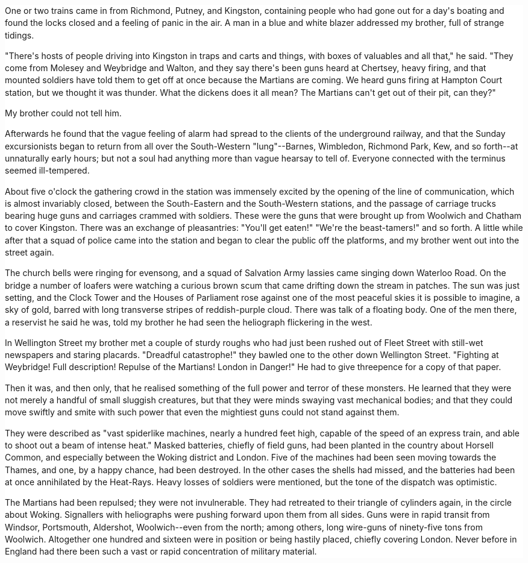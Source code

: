 One or two trains came in from Richmond, Putney, and Kingston, containing people who had gone out for a day's boating and found the locks closed and a feeling of panic in the air. A man in a blue and white blazer addressed my brother, full of strange tidings.

"There's hosts of people driving into Kingston in traps and carts and things, with boxes of valuables and all that," he said. "They come from Molesey and Weybridge and Walton, and they say there's been guns heard at Chertsey, heavy firing, and that mounted soldiers have told them to get off at once because the Martians are coming. We heard guns firing at Hampton Court station, but we thought it was thunder. What the dickens does it all mean? The Martians can't get out of their pit, can they?"

My brother could not tell him.

Afterwards he found that the vague feeling of alarm had spread to the clients of the underground railway, and that the Sunday excursionists began to return from all over the South-Western "lung"--Barnes, Wimbledon, Richmond Park, Kew, and so forth--at unnaturally early hours; but not a soul had anything more than vague hearsay to tell of. Everyone connected with the terminus seemed ill-tempered.

About five o'clock the gathering crowd in the station was immensely excited by the opening of the line of communication, which is almost invariably closed, between the South-Eastern and the South-Western stations, and the passage of carriage trucks bearing huge guns and carriages crammed with soldiers. These were the guns that were brought up from Woolwich and Chatham to cover Kingston. There was an exchange of pleasantries: "You'll get eaten!" "We're the beast-tamers!" and so forth. A little while after that a squad of police came into the station and began to clear the public off the platforms, and my brother went out into the street again.

The church bells were ringing for evensong, and a squad of Salvation Army lassies came singing down Waterloo Road. On the bridge a number of loafers were watching a curious brown scum that came drifting down the stream in patches. The sun was just setting, and the Clock Tower and the Houses of Parliament rose against one of the most peaceful skies it is possible to imagine, a sky of gold, barred with long transverse stripes of reddish-purple cloud. There was talk of a floating body. One of the men there, a reservist he said he was, told my brother he had seen the heliograph flickering in the west.

In Wellington Street my brother met a couple of sturdy roughs who had just been rushed out of Fleet Street with still-wet newspapers and staring placards. "Dreadful catastrophe!" they bawled one to the other down Wellington Street. "Fighting at Weybridge! Full description! Repulse of the Martians! London in Danger!" He had to give threepence for a copy of that paper.

Then it was, and then only, that he realised something of the full power and terror of these monsters. He learned that they were not merely a handful of small sluggish creatures, but that they were minds swaying vast mechanical bodies; and that they could move swiftly and smite with such power that even the mightiest guns could not stand against them.

They were described as "vast spiderlike machines, nearly a hundred feet high, capable of the speed of an express train, and able to shoot out a beam of intense heat." Masked batteries, chiefly of field guns, had been planted in the country about Horsell Common, and especially between the Woking district and London. Five of the machines had been seen moving towards the Thames, and one, by a happy chance, had been destroyed. In the other cases the shells had missed, and the batteries had been at once annihilated by the Heat-Rays. Heavy losses of soldiers were mentioned, but the tone of the dispatch was optimistic.

The Martians had been repulsed; they were not invulnerable. They had retreated to their triangle of cylinders again, in the circle about Woking. Signallers with heliographs were pushing forward upon them from all sides. Guns were in rapid transit from Windsor, Portsmouth, Aldershot, Woolwich--even from the north; among others, long wire-guns of ninety-five tons from Woolwich. Altogether one hundred and sixteen were in position or being hastily placed, chiefly covering London. Never before in England had there been such a vast or rapid concentration of military material.


